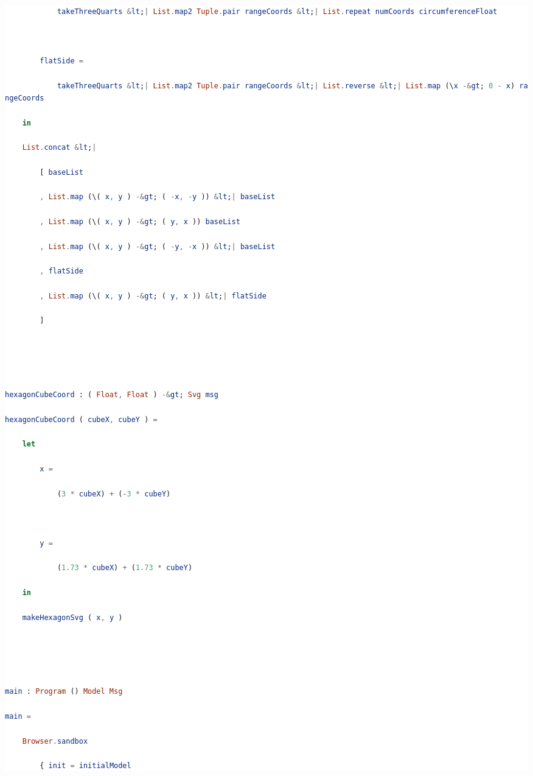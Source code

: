 ```elm
            takeThreeQuarts &lt;| List.map2 Tuple.pair rangeCoords &lt;| List.repeat numCoords circumferenceFloat



        flatSide =

            takeThreeQuarts &lt;| List.map2 Tuple.pair rangeCoords &lt;| List.reverse &lt;| List.map (\x -&gt; 0 - x) rangeCoords

    in

    List.concat &lt;|

        [ baseList

        , List.map (\( x, y ) -&gt; ( -x, -y )) &lt;| baseList

        , List.map (\( x, y ) -&gt; ( y, x )) baseList

        , List.map (\( x, y ) -&gt; ( -y, -x )) &lt;| baseList

        , flatSide

        , List.map (\( x, y ) -&gt; ( y, x )) &lt;| flatSide

        ]





hexagonCubeCoord : ( Float, Float ) -&gt; Svg msg

hexagonCubeCoord ( cubeX, cubeY ) =

    let

        x =

            (3 * cubeX) + (-3 * cubeY)



        y =

            (1.73 * cubeX) + (1.73 * cubeY)

    in

    makeHexagonSvg ( x, y )





main : Program () Model Msg

main =

    Browser.sandbox

        { init = initialModel
```